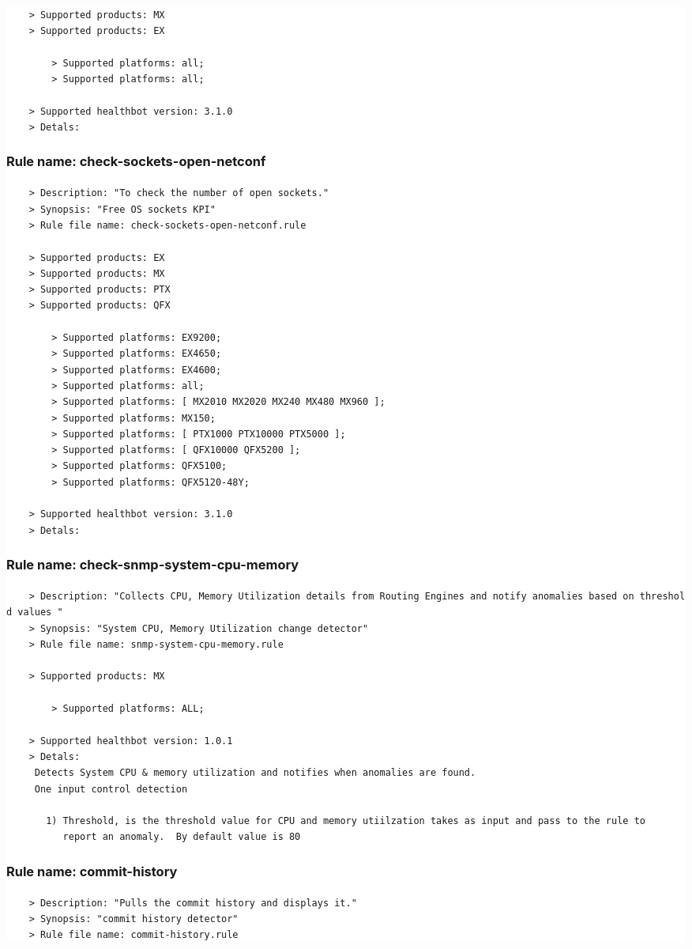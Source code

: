 		> Supported products: MX 
		> Supported products: EX 

			> Supported platforms: all;
			> Supported platforms: all;

		> Supported healthbot version: 3.1.0
		> Detals:
### Rule name: check-sockets-open-netconf 
		> Description: "To check the number of open sockets."
		> Synopsis: "Free OS sockets KPI"
		> Rule file name: check-sockets-open-netconf.rule

		> Supported products: EX 
		> Supported products: MX 
		> Supported products: PTX 
		> Supported products: QFX 

			> Supported platforms: EX9200;
			> Supported platforms: EX4650;
			> Supported platforms: EX4600;
			> Supported platforms: all;
			> Supported platforms: [ MX2010 MX2020 MX240 MX480 MX960 ];
			> Supported platforms: MX150;
			> Supported platforms: [ PTX1000 PTX10000 PTX5000 ];
			> Supported platforms: [ QFX10000 QFX5200 ];
			> Supported platforms: QFX5100;
			> Supported platforms: QFX5120-48Y;

		> Supported healthbot version: 3.1.0
		> Detals:
### Rule name: check-snmp-system-cpu-memory 
		> Description: "Collects CPU, Memory Utilization details from Routing Engines and notify anomalies based on threshold values "
		> Synopsis: "System CPU, Memory Utilization change detector"
		> Rule file name: snmp-system-cpu-memory.rule

		> Supported products: MX 

			> Supported platforms: ALL;

		> Supported healthbot version: 1.0.1
		> Detals:
		 Detects System CPU & memory utilization and notifies when anomalies are found.
		 One input control detection
		
		   1) Threshold, is the threshold value for CPU and memory utiilzation takes as input and pass to the rule to
		      report an anomaly.  By default value is 80
### Rule name: commit-history 
		> Description: "Pulls the commit history and displays it."
		> Synopsis: "commit history detector"
		> Rule file name: commit-history.rule
